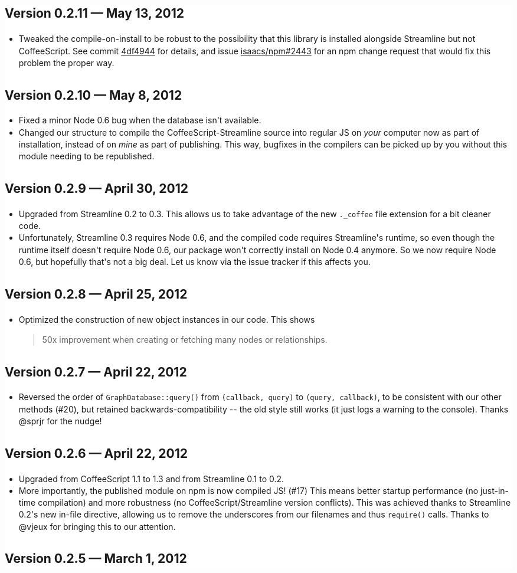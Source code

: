 [node-request]: https://github.com/mikeal/request
[#27]: https://github.com/thingdom/node-neo4j/issues/27
[@flipside]: https://github.com/flipside

[parameterized]: http://docs.neo4j.org/chunked/stable/cypher-plugin.html#cypher-plugin-api-send-queries-with-parameters
[#25]: https://github.com/thingdom/node-neo4j/pull/25
[@jonpacker]: https://github.com/jonpacker

## Version 0.2.11 — May 13, 2012

  - Tweaked the compile-on-install to be robust to the possibility that this
    library is installed alongside Streamline but not CoffeeScript. See commit
    [4df4944][] for details, and issue [isaacs/npm#2443][] for an npm change
    request that would fix this problem the proper way.

[4df4944]: https://github.com/thingdom/node-neo4j/commit/4df4944eca079d9678aebcbf2ffb57c57bf2b17b
[isaacs/npm#2443]: https://github.com/isaacs/npm/issues/2443

## Version 0.2.10 — May 8, 2012

  - Fixed a minor Node 0.6 bug when the database isn't available.
  - Changed our structure to compile the CoffeeScript-Streamline source into
    regular JS on *your* computer now as part of installation, instead of on
    *mine* as part of publishing. This way, bugfixes in the compilers can be
    picked up by you without this module needing to be republished.


## Version 0.2.9 — April 30, 2012

  - Upgraded from Streamline 0.2 to 0.3. This allows us to take advantage of
    the new `._coffee` file extension for a bit cleaner code.
  - Unfortunately, Streamline 0.3 requires Node 0.6, and the compiled code
    requires Streamline's runtime, so even though the runtime itself doesn't
    require Node 0.6, our package won't correctly install on Node 0.4 anymore.
    So we now require Node 0.6, but hopefully that's not a big deal. Let us
    know via the issue tracker if this affects you.

## Version 0.2.8 — April 25, 2012

  - Optimized the construction of new object instances in our code. This shows
    >50x improvement when creating or fetching many nodes or relationships.

## Version 0.2.7 — April 22, 2012

  - Reversed the order of `GraphDatabase::query()` from `(callback, query)` to
    `(query, callback)`, to be consistent with our other methods (#20), but
    retained backwards-compatibility -- the old style still works (it just
    logs a warning to the console). Thanks @sprjr for the nudge!

## Version 0.2.6 — April 22, 2012

  - Upgraded from CoffeeScript 1.1 to 1.3 and from Streamline 0.1 to 0.2.
  - More importantly, the published module on npm is now compiled JS! (#17)
    This means better startup performance (no just-in-time compilation) and
    more robustness (no CoffeeScript/Streamline version conflicts). This was
    achieved thanks to Streamline 0.2's new in-file directive, allowing us to
    remove the underscores from our filenames and thus `require()` calls.
    Thanks to @vjeux for bringing this to our attention.

## Version 0.2.5 — March 1, 2012


[Configuration and fulltext indexes]: http://docs.neo4j.org/chunked/stable/indexing-create-advanced.html
[@sarpdoruk]: https://github.com/sarpdoruk
[#93]: https://github.com/thingdom/node-neo4j/pull/93
[#76]: https://github.com/thingdom/node-neo4j/issues/76
[#75]: https://github.com/thingdom/node-neo4j/issues/75
[#55]: https://github.com/thingdom/node-neo4j/pull/55
[#71]: https://github.com/thingdom/node-neo4j/issues/71
[#87]: https://github.com/thingdom/node-neo4j/issues/87
[@rpsirois]: https://github.com/rpsirois
[#35]: https://github.com/thingdom/node-neo4j/issues/35
[api-docs]: http://coffeedoc.info/github/thingdom/node-neo4j/master/
[@netzpirat]: https://github.com/netzpirat
[Codo]: https://github.com/netzpirat/codo
[#6]: https://github.com/thingdom/node-neo4j/issues/6
[Gremlin]: http://gremlin.tinkerpop.com/
[Gremlin tests]: https://github.com/thingdom/node-neo4j/blob/develop/test/gremlin._coffee
[#47]: https://github.com/thingdom/node-neo4j/pull/47
[@sprjr]: https://github.com/sprjr
[#48]: https://github.com/thingdom/node-neo4j/issues/48
[#22]: https://github.com/thingdom/node-neo4j/issues/22
[#34]: https://github.com/thingdom/node-neo4j/issues/34
[#33]: https://github.com/thingdom/node-neo4j/pull/33
[#40]: https://github.com/thingdom/node-neo4j/pull/40
[#42]: https://github.com/thingdom/node-neo4j/issues/42
[Streamline.js]: https://github.com/Sage/streamlinejs
[@aseemk]: https://github.com/aseemk
[@gasi]: https://github.com/gasi